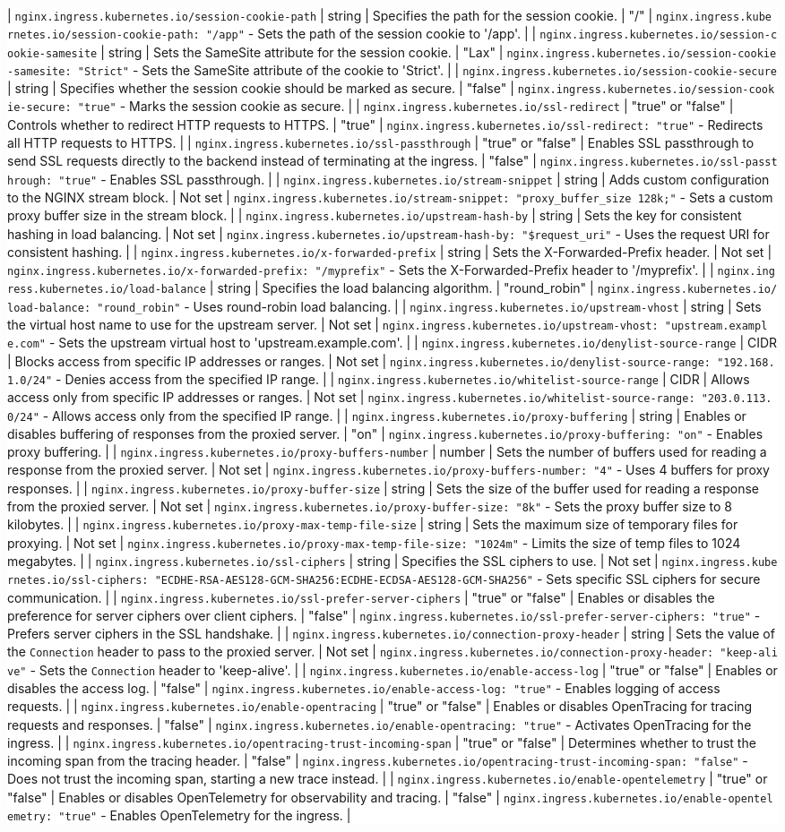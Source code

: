 | `nginx.ingress.kubernetes.io/session-cookie-path` | string | Specifies the path for the session cookie. | "/" | `nginx.ingress.kubernetes.io/session-cookie-path: "/app"` - Sets the path of the session cookie to '/app'. |
| `nginx.ingress.kubernetes.io/session-cookie-samesite` | string | Sets the SameSite attribute for the session cookie. | "Lax" | `nginx.ingress.kubernetes.io/session-cookie-samesite: "Strict"` - Sets the SameSite attribute of the cookie to 'Strict'. |
| `nginx.ingress.kubernetes.io/session-cookie-secure` | string | Specifies whether the session cookie should be marked as secure. | "false" | `nginx.ingress.kubernetes.io/session-cookie-secure: "true"` - Marks the session cookie as secure. |
| `nginx.ingress.kubernetes.io/ssl-redirect` | "true" or "false" | Controls whether to redirect HTTP requests to HTTPS. | "true" | `nginx.ingress.kubernetes.io/ssl-redirect: "true"` - Redirects all HTTP requests to HTTPS. |
| `nginx.ingress.kubernetes.io/ssl-passthrough` | "true" or "false" | Enables SSL passthrough to send SSL requests directly to the backend instead of terminating at the ingress. | "false" | `nginx.ingress.kubernetes.io/ssl-passthrough: "true"` - Enables SSL passthrough. |
| `nginx.ingress.kubernetes.io/stream-snippet` | string | Adds custom configuration to the NGINX stream block. | Not set | `nginx.ingress.kubernetes.io/stream-snippet: "proxy_buffer_size 128k;"` - Sets a custom proxy buffer size in the stream block. |
| `nginx.ingress.kubernetes.io/upstream-hash-by` | string | Sets the key for consistent hashing in load balancing. | Not set | `nginx.ingress.kubernetes.io/upstream-hash-by: "$request_uri"` - Uses the request URI for consistent hashing. |
| `nginx.ingress.kubernetes.io/x-forwarded-prefix` | string | Sets the X-Forwarded-Prefix header. | Not set | `nginx.ingress.kubernetes.io/x-forwarded-prefix: "/myprefix"` - Sets the X-Forwarded-Prefix header to '/myprefix'. |
| `nginx.ingress.kubernetes.io/load-balance` | string | Specifies the load balancing algorithm. | "round_robin" | `nginx.ingress.kubernetes.io/load-balance: "round_robin"` - Uses round-robin load balancing. |
| `nginx.ingress.kubernetes.io/upstream-vhost` | string | Sets the virtual host name to use for the upstream server. | Not set | `nginx.ingress.kubernetes.io/upstream-vhost: "upstream.example.com"` - Sets the upstream virtual host to 'upstream.example.com'. |
| `nginx.ingress.kubernetes.io/denylist-source-range` | CIDR | Blocks access from specific IP addresses or ranges. | Not set | `nginx.ingress.kubernetes.io/denylist-source-range: "192.168.1.0/24"` - Denies access from the specified IP range. |
| `nginx.ingress.kubernetes.io/whitelist-source-range` | CIDR | Allows access only from specific IP addresses or ranges. | Not set | `nginx.ingress.kubernetes.io/whitelist-source-range: "203.0.113.0/24"` - Allows access only from the specified IP range. |
| `nginx.ingress.kubernetes.io/proxy-buffering` | string | Enables or disables buffering of responses from the proxied server. | "on" | `nginx.ingress.kubernetes.io/proxy-buffering: "on"` - Enables proxy buffering. |
| `nginx.ingress.kubernetes.io/proxy-buffers-number` | number | Sets the number of buffers used for reading a response from the proxied server. | Not set | `nginx.ingress.kubernetes.io/proxy-buffers-number: "4"` - Uses 4 buffers for proxy responses. |
| `nginx.ingress.kubernetes.io/proxy-buffer-size` | string | Sets the size of the buffer used for reading a response from the proxied server. | Not set | `nginx.ingress.kubernetes.io/proxy-buffer-size: "8k"` - Sets the proxy buffer size to 8 kilobytes. |
| `nginx.ingress.kubernetes.io/proxy-max-temp-file-size` | string | Sets the maximum size of temporary files for proxying. | Not set | `nginx.ingress.kubernetes.io/proxy-max-temp-file-size: "1024m"` - Limits the size of temp files to 1024 megabytes. |
| `nginx.ingress.kubernetes.io/ssl-ciphers` | string | Specifies the SSL ciphers to use. | Not set | `nginx.ingress.kubernetes.io/ssl-ciphers: "ECDHE-RSA-AES128-GCM-SHA256:ECDHE-ECDSA-AES128-GCM-SHA256"` - Sets specific SSL ciphers for secure communication. |
| `nginx.ingress.kubernetes.io/ssl-prefer-server-ciphers` | "true" or "false" | Enables or disables the preference for server ciphers over client ciphers. | "false" | `nginx.ingress.kubernetes.io/ssl-prefer-server-ciphers: "true"` - Prefers server ciphers in the SSL handshake. |
| `nginx.ingress.kubernetes.io/connection-proxy-header` | string | Sets the value of the `Connection` header to pass to the proxied server. | Not set | `nginx.ingress.kubernetes.io/connection-proxy-header: "keep-alive"` - Sets the `Connection` header to 'keep-alive'. |
| `nginx.ingress.kubernetes.io/enable-access-log` | "true" or "false" | Enables or disables the access log. | "false" | `nginx.ingress.kubernetes.io/enable-access-log: "true"` - Enables logging of access requests. |
| `nginx.ingress.kubernetes.io/enable-opentracing` | "true" or "false" | Enables or disables OpenTracing for tracing requests and responses. | "false" | `nginx.ingress.kubernetes.io/enable-opentracing: "true"` - Activates OpenTracing for the ingress. |
| `nginx.ingress.kubernetes.io/opentracing-trust-incoming-span` | "true" or "false" | Determines whether to trust the incoming span from the tracing header. | "false" | `nginx.ingress.kubernetes.io/opentracing-trust-incoming-span: "false"` - Does not trust the incoming span, starting a new trace instead. |
| `nginx.ingress.kubernetes.io/enable-opentelemetry` | "true" or "false" | Enables or disables OpenTelemetry for observability and tracing. | "false" | `nginx.ingress.kubernetes.io/enable-opentelemetry: "true"` - Enables OpenTelemetry for the ingress. |